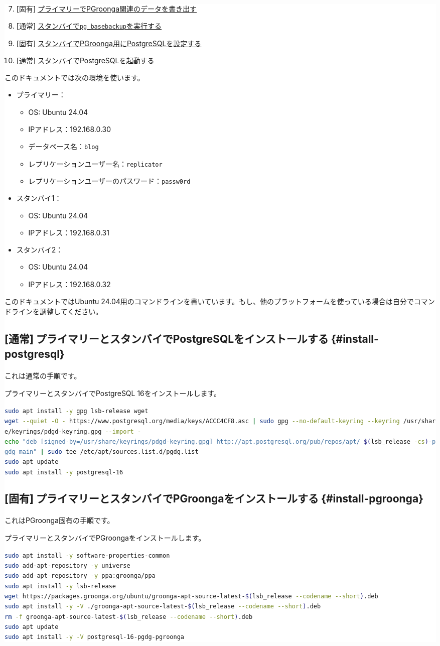   7. [固有] [プライマリーでPGroonga関連のデータを書き出す](#flush-pgroonga-data-primary)

  8. [通常] [スタンバイで`pg_basebackup`を実行する](#pg-basebackup-standbys)

  9. [固有] [スタンバイでPGroonga用にPostgreSQLを設定する](#configure-pgroonga-standbys)

  10. [通常] [スタンバイでPostgreSQLを起動する](#start-standbys)

このドキュメントでは次の環境を使います。

  * プライマリー：

    * OS: Ubuntu 24.04

    * IPアドレス：192.168.0.30

    * データベース名：`blog`

    * レプリケーションユーザー名：`replicator`

    * レプリケーションユーザーのパスワード：`passw0rd`

  * スタンバイ1：

    * OS: Ubuntu 24.04

    * IPアドレス：192.168.0.31

  * スタンバイ2：

    * OS: Ubuntu 24.04

    * IPアドレス：192.168.0.32

このドキュメントではUbuntu 24.04用のコマンドラインを書いています。もし、他のプラットフォームを使っている場合は自分でコマンドラインを調整してください。

## [通常] プライマリーとスタンバイでPostgreSQLをインストールする {#install-postgresql}

これは通常の手順です。

プライマリーとスタンバイでPostgreSQL 16をインストールします。

```bash
sudo apt install -y gpg lsb-release wget
wget --quiet -O - https://www.postgresql.org/media/keys/ACCC4CF8.asc | sudo gpg --no-default-keyring --keyring /usr/share/keyrings/pdgd-keyring.gpg --import -
echo "deb [signed-by=/usr/share/keyrings/pdgd-keyring.gpg] http://apt.postgresql.org/pub/repos/apt/ $(lsb_release -cs)-pgdg main" | sudo tee /etc/apt/sources.list.d/pgdg.list
sudo apt update
sudo apt install -y postgresql-16
```

## [固有] プライマリーとスタンバイでPGroongaをインストールする {#install-pgroonga}

これはPGroonga固有の手順です。

プライマリーとスタンバイでPGroongaをインストールします。

```bash
sudo apt install -y software-properties-common
sudo add-apt-repository -y universe
sudo add-apt-repository -y ppa:groonga/ppa
sudo apt install -y lsb-release
wget https://packages.groonga.org/ubuntu/groonga-apt-source-latest-$(lsb_release --codename --short).deb
sudo apt install -y -V ./groonga-apt-source-latest-$(lsb_release --codename --short).deb
rm -f groonga-apt-source-latest-$(lsb_release --codename --short).deb
sudo apt update
sudo apt install -y -V postgresql-16-pgdg-pgroonga
```
